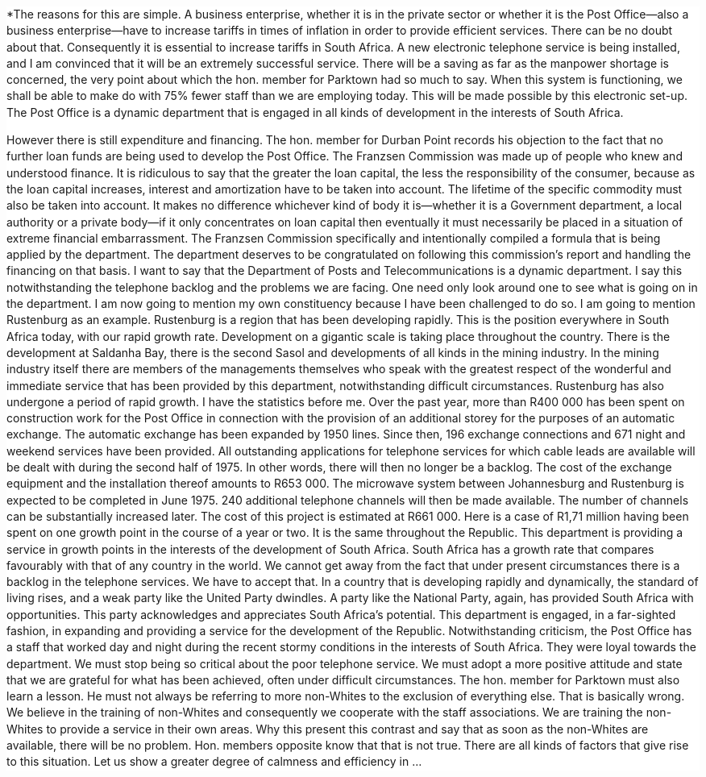 <p>*The reasons for this are simple. A business enterprise, whether it is in the private sector or whether it is the Post Office&#x2014;also a business enterprise&#x2014;have to increase tariffs in times of inflation in order to provide efficient services. There can be no doubt about that. Consequently it is essential to increase tariffs in South Africa. A new electronic telephone service is being installed, and I am convinced that it will be an extremely successful service. There will be a saving as far as the manpower shortage is concerned, the very point about which the hon. member for Parktown had so much to say. When this system is functioning, we shall be able to make do with 75% fewer staff than we are employing today. This will be made possible by this electronic set-up. The Post Office is a dynamic department that is engaged in all kinds of development in the interests of South Africa.</p>

<p>However there is still expenditure and financing. The hon. member for Durban Point records his objection to the fact that no further loan funds are being used to develop the Post Office. The Franzsen Commission was made up of people who knew and understood finance. It is ridiculous to say that the greater the loan capital, the less the responsibility of the consumer, because as the loan capital increases, interest and amortization have to be taken into account. The lifetime of the specific commodity must also be taken into account. It makes no difference whichever kind of body it is&#x2014;whether it is a Government department, a local authority or a private body&#x2014;if it only concentrates on loan capital then eventually it must necessarily be placed in a situation of extreme financial embarrassment. The Franzsen Commission specifically and intentionally compiled a formula that is being applied by the department. The department deserves to be congratulated on following this commission&#x2019;s report and handling the financing on that basis. I want to say that the Department of Posts and Telecommunications is a dynamic department. I say this notwithstanding the telephone backlog and the problems we are facing. One need only look around one to see what is going on in the department. I am now going to mention my own constituency because I have been challenged to do so. I am going to mention Rustenburg as an example. Rustenburg is a region that has been developing rapidly. This is the position everywhere in South Africa today, with our rapid growth rate. Development on a gigantic scale is taking place throughout the country. There is the development at Saldanha Bay, there is the second Sasol and developments of all kinds in the mining industry. In the mining industry itself there are members of the managements themselves who speak with the greatest respect of the wonderful and immediate service that has been provided by this department, notwithstanding difficult circumstances. Rustenburg has also undergone a period of rapid growth. I have the statistics before me. Over the past year, more than R400 000 has been spent on construction work for the Post Office in connection with the provision of an additional storey for the purposes of an automatic exchange. The automatic exchange has been expanded by 1950 lines. Since then, 196 exchange connections and 671 night and weekend services have been provided. All outstanding applications for telephone services for which cable leads are available will be dealt with during the second half of 1975. In other words, there will then no longer be a backlog. The cost of the exchange equipment and the installation thereof amounts to R653 000. The microwave system between Johannesburg and Rustenburg is expected to be completed in June 1975. 240 additional <span class="col_2931-2932" refersTo="page_1481"/>telephone channels will then be made available. The number of channels can be substantially increased later. The cost of this project is estimated at R661 000. Here is a case of R1,71 million having been spent on one growth point in the course of a year or two. It is the same throughout the Republic. This department is providing a service in growth points in the interests of the development of South Africa. South Africa has a growth rate that compares favourably with that of any country in the world. We cannot get away from the fact that under present circumstances there is a backlog in the telephone services. We have to accept that. In a country that is developing rapidly and dynamically, the standard of living rises, and a weak party like the United Party dwindles. A party like the National Party, again, has provided South Africa with opportunities. This party acknowledges and appreciates South Africa&#x2019;s potential. This department is engaged, in a far-sighted fashion, in expanding and providing a service for the development of the Republic. Notwithstanding criticism, the Post Office has a staff that worked day and night during the recent stormy conditions in the interests of South Africa. They were loyal towards the department. We must stop being so critical about the poor telephone service. We must adopt a more positive attitude and state that we are grateful for what has been achieved, often under difficult circumstances. The hon. member for Parktown must also learn a lesson. He must not always be referring to more non-Whites to the exclusion of everything else. That is basically wrong. We believe in the training of non-Whites and consequently we cooperate with the staff associations. We are training the non-Whites to provide a service in their own areas. Why this present this contrast and say that as soon as the non-Whites are available, there will be no problem. Hon. members opposite know that that is not true. There are all kinds of factors that give rise to this situation. Let us show a greater degree of calmness and efficiency in &#x2026;</p>
